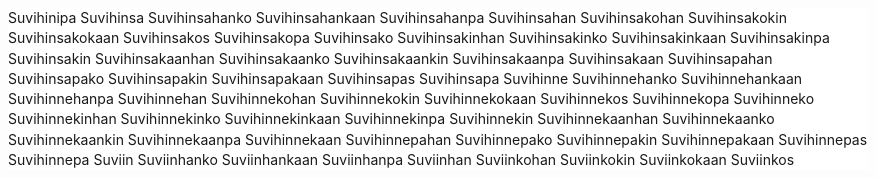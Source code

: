 Suvihinipa
Suvihinsa
Suvihinsahanko
Suvihinsahankaan
Suvihinsahanpa
Suvihinsahan
Suvihinsakohan
Suvihinsakokin
Suvihinsakokaan
Suvihinsakos
Suvihinsakopa
Suvihinsako
Suvihinsakinhan
Suvihinsakinko
Suvihinsakinkaan
Suvihinsakinpa
Suvihinsakin
Suvihinsakaanhan
Suvihinsakaanko
Suvihinsakaankin
Suvihinsakaanpa
Suvihinsakaan
Suvihinsapahan
Suvihinsapako
Suvihinsapakin
Suvihinsapakaan
Suvihinsapas
Suvihinsapa
Suvihinne
Suvihinnehanko
Suvihinnehankaan
Suvihinnehanpa
Suvihinnehan
Suvihinnekohan
Suvihinnekokin
Suvihinnekokaan
Suvihinnekos
Suvihinnekopa
Suvihinneko
Suvihinnekinhan
Suvihinnekinko
Suvihinnekinkaan
Suvihinnekinpa
Suvihinnekin
Suvihinnekaanhan
Suvihinnekaanko
Suvihinnekaankin
Suvihinnekaanpa
Suvihinnekaan
Suvihinnepahan
Suvihinnepako
Suvihinnepakin
Suvihinnepakaan
Suvihinnepas
Suvihinnepa
Suviin
Suviinhanko
Suviinhankaan
Suviinhanpa
Suviinhan
Suviinkohan
Suviinkokin
Suviinkokaan
Suviinkos